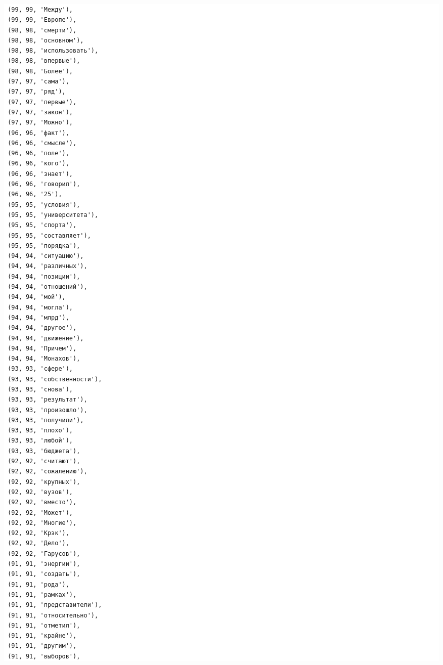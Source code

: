      (99, 99, 'Между'),
     (99, 99, 'Европе'),
     (98, 98, 'смерти'),
     (98, 98, 'основном'),
     (98, 98, 'использовать'),
     (98, 98, 'впервые'),
     (98, 98, 'Более'),
     (97, 97, 'сама'),
     (97, 97, 'ряд'),
     (97, 97, 'первые'),
     (97, 97, 'закон'),
     (97, 97, 'Можно'),
     (96, 96, 'факт'),
     (96, 96, 'смысле'),
     (96, 96, 'поле'),
     (96, 96, 'кого'),
     (96, 96, 'знает'),
     (96, 96, 'говорил'),
     (96, 96, '25'),
     (95, 95, 'условия'),
     (95, 95, 'университета'),
     (95, 95, 'спорта'),
     (95, 95, 'составляет'),
     (95, 95, 'порядка'),
     (94, 94, 'ситуацию'),
     (94, 94, 'различных'),
     (94, 94, 'позиции'),
     (94, 94, 'отношений'),
     (94, 94, 'мой'),
     (94, 94, 'могла'),
     (94, 94, 'млрд'),
     (94, 94, 'другое'),
     (94, 94, 'движение'),
     (94, 94, 'Причем'),
     (94, 94, 'Монахов'),
     (93, 93, 'сфере'),
     (93, 93, 'собственности'),
     (93, 93, 'снова'),
     (93, 93, 'результат'),
     (93, 93, 'произошло'),
     (93, 93, 'получили'),
     (93, 93, 'плохо'),
     (93, 93, 'любой'),
     (93, 93, 'бюджета'),
     (92, 92, 'считают'),
     (92, 92, 'сожалению'),
     (92, 92, 'крупных'),
     (92, 92, 'вузов'),
     (92, 92, 'вместо'),
     (92, 92, 'Может'),
     (92, 92, 'Многие'),
     (92, 92, 'Крэк'),
     (92, 92, 'Дело'),
     (92, 92, 'Гарусов'),
     (91, 91, 'энергии'),
     (91, 91, 'создать'),
     (91, 91, 'рода'),
     (91, 91, 'рамках'),
     (91, 91, 'представители'),
     (91, 91, 'относительно'),
     (91, 91, 'отметил'),
     (91, 91, 'крайне'),
     (91, 91, 'другим'),
     (91, 91, 'выборов'),